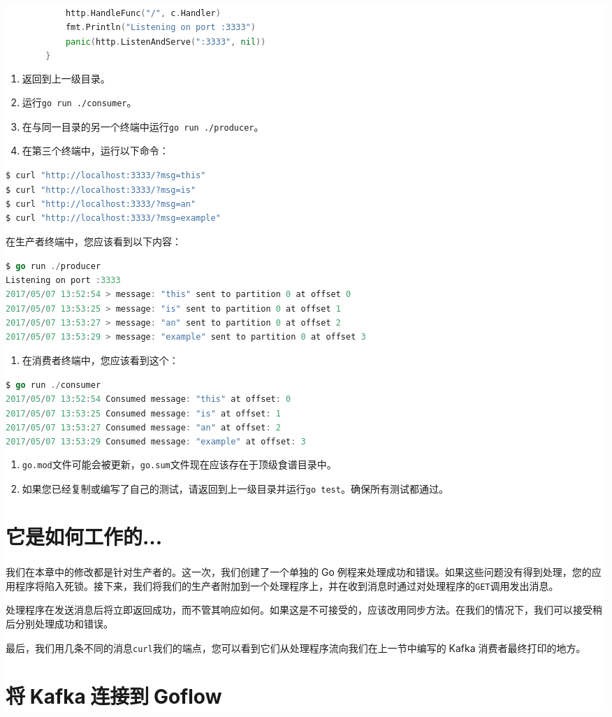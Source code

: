 ```go
            http.HandleFunc("/", c.Handler)
            fmt.Println("Listening on port :3333")
            panic(http.ListenAndServe(":3333", nil))
        }
```

1.  返回到上一级目录。

1.  运行`go run ./consumer`。

1.  在与同一目录的另一个终端中运行`go run ./producer`。

1.  在第三个终端中，运行以下命令：

```go
$ curl "http://localhost:3333/?msg=this"      
$ curl "http://localhost:3333/?msg=is" 
$ curl "http://localhost:3333/?msg=an" 
$ curl "http://localhost:3333/?msg=example" 
```

在生产者终端中，您应该看到以下内容：

```go
$ go run ./producer
Listening on port :3333
2017/05/07 13:52:54 > message: "this" sent to partition 0 at offset 0
2017/05/07 13:53:25 > message: "is" sent to partition 0 at offset 1
2017/05/07 13:53:27 > message: "an" sent to partition 0 at offset 2
2017/05/07 13:53:29 > message: "example" sent to partition 0 at offset 3
```

1.  在消费者终端中，您应该看到这个：

```go
$ go run ./consumer
2017/05/07 13:52:54 Consumed message: "this" at offset: 0
2017/05/07 13:53:25 Consumed message: "is" at offset: 1
2017/05/07 13:53:27 Consumed message: "an" at offset: 2
2017/05/07 13:53:29 Consumed message: "example" at offset: 3
```

1.  `go.mod`文件可能会被更新，`go.sum`文件现在应该存在于顶级食谱目录中。

1.  如果您已经复制或编写了自己的测试，请返回到上一级目录并运行`go test`。确保所有测试都通过。

# 它是如何工作的...

我们在本章中的修改都是针对生产者的。这一次，我们创建了一个单独的 Go 例程来处理成功和错误。如果这些问题没有得到处理，您的应用程序将陷入死锁。接下来，我们将我们的生产者附加到一个处理程序上，并在收到消息时通过对处理程序的`GET`调用发出消息。

处理程序在发送消息后将立即返回成功，而不管其响应如何。如果这是不可接受的，应该改用同步方法。在我们的情况下，我们可以接受稍后分别处理成功和错误。

最后，我们用几条不同的消息`curl`我们的端点，您可以看到它们从处理程序流向我们在上一节中编写的 Kafka 消费者最终打印的地方。

# 将 Kafka 连接到 Goflow
